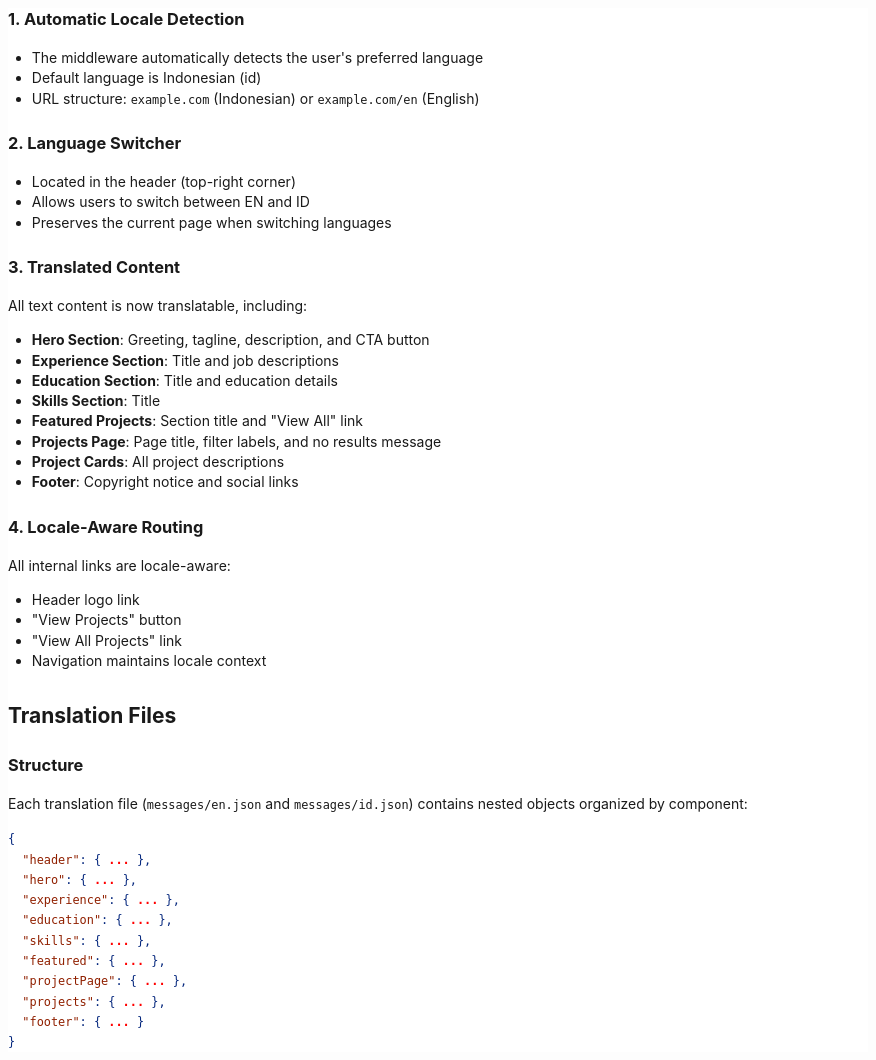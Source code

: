 ### 1. Automatic Locale Detection
- The middleware automatically detects the user's preferred language
- Default language is Indonesian (id)
- URL structure: `example.com` (Indonesian) or `example.com/en` (English)

### 2. Language Switcher
- Located in the header (top-right corner)
- Allows users to switch between EN and ID
- Preserves the current page when switching languages

### 3. Translated Content

All text content is now translatable, including:
- **Hero Section**: Greeting, tagline, description, and CTA button
- **Experience Section**: Title and job descriptions
- **Education Section**: Title and education details
- **Skills Section**: Title
- **Featured Projects**: Section title and "View All" link
- **Projects Page**: Page title, filter labels, and no results message
- **Project Cards**: All project descriptions
- **Footer**: Copyright notice and social links

### 4. Locale-Aware Routing

All internal links are locale-aware:
- Header logo link
- "View Projects" button
- "View All Projects" link
- Navigation maintains locale context

## Translation Files

### Structure

Each translation file (`messages/en.json` and `messages/id.json`) contains nested objects organized by component:

```json
{
  "header": { ... },
  "hero": { ... },
  "experience": { ... },
  "education": { ... },
  "skills": { ... },
  "featured": { ... },
  "projectPage": { ... },
  "projects": { ... },
  "footer": { ... }
}
```
